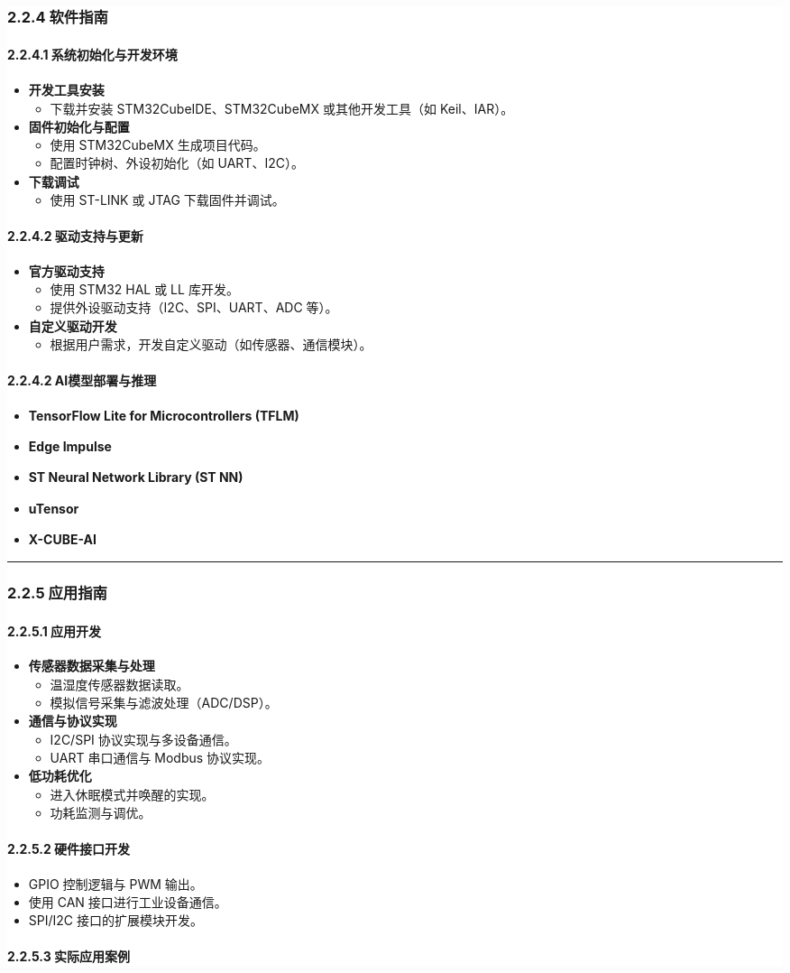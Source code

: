 
### 2.2.4 软件指南

#### 2.2.4.1 系统初始化与开发环境

- **开发工具安装**
  - 下载并安装 STM32CubeIDE、STM32CubeMX 或其他开发工具（如 Keil、IAR）。
- **固件初始化与配置**
  - 使用 STM32CubeMX 生成项目代码。
  - 配置时钟树、外设初始化（如 UART、I2C）。
- **下载调试**
  - 使用 ST-LINK 或 JTAG 下载固件并调试。

#### 2.2.4.2 驱动支持与更新

- **官方驱动支持**
  - 使用 STM32 HAL 或 LL 库开发。
  - 提供外设驱动支持（I2C、SPI、UART、ADC 等）。
- **自定义驱动开发**
  - 根据用户需求，开发自定义驱动（如传感器、通信模块）。

#### 2.2.4.2 AI模型部署与推理

- **TensorFlow Lite for Microcontrollers (TFLM)**

- **Edge Impulse**

- **ST Neural Network Library (ST NN)**

- **uTensor**

- **X-CUBE-AI**

---

### 2.2.5 应用指南

#### 2.2.5.1 应用开发

- **传感器数据采集与处理**
  - 温湿度传感器数据读取。
  - 模拟信号采集与滤波处理（ADC/DSP）。
- **通信与协议实现**
  - I2C/SPI 协议实现与多设备通信。
  - UART 串口通信与 Modbus 协议实现。
- **低功耗优化**
  - 进入休眠模式并唤醒的实现。
  - 功耗监测与调优。

#### 2.2.5.2 硬件接口开发

- GPIO 控制逻辑与 PWM 输出。
- 使用 CAN 接口进行工业设备通信。
- SPI/I2C 接口的扩展模块开发。

#### 2.2.5.3 实际应用案例
